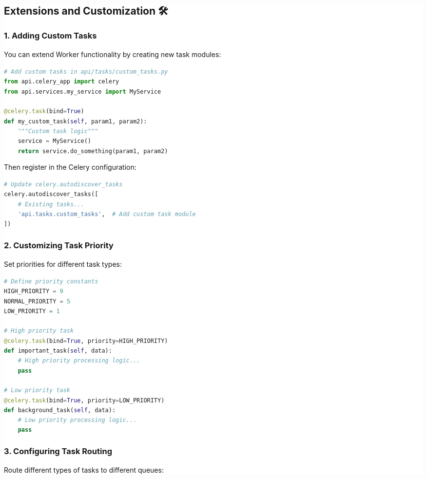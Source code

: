 ## Extensions and Customization 🛠️

### 1. Adding Custom Tasks

You can extend Worker functionality by creating new task modules:

```python
# Add custom tasks in api/tasks/custom_tasks.py
from api.celery_app import celery
from api.services.my_service import MyService

@celery.task(bind=True)
def my_custom_task(self, param1, param2):
    """Custom task logic"""
    service = MyService()
    return service.do_something(param1, param2)
```

Then register in the Celery configuration:

```python
# Update celery.autodiscover_tasks
celery.autodiscover_tasks([
    # Existing tasks...
    'api.tasks.custom_tasks',  # Add custom task module
])
```

### 2. Customizing Task Priority

Set priorities for different task types:

```python
# Define priority constants
HIGH_PRIORITY = 9
NORMAL_PRIORITY = 5
LOW_PRIORITY = 1

# High priority task
@celery.task(bind=True, priority=HIGH_PRIORITY)
def important_task(self, data):
    # High priority processing logic...
    pass

# Low priority task
@celery.task(bind=True, priority=LOW_PRIORITY)
def background_task(self, data):
    # Low priority processing logic...
    pass
```

### 3. Configuring Task Routing

Route different types of tasks to different queues:
